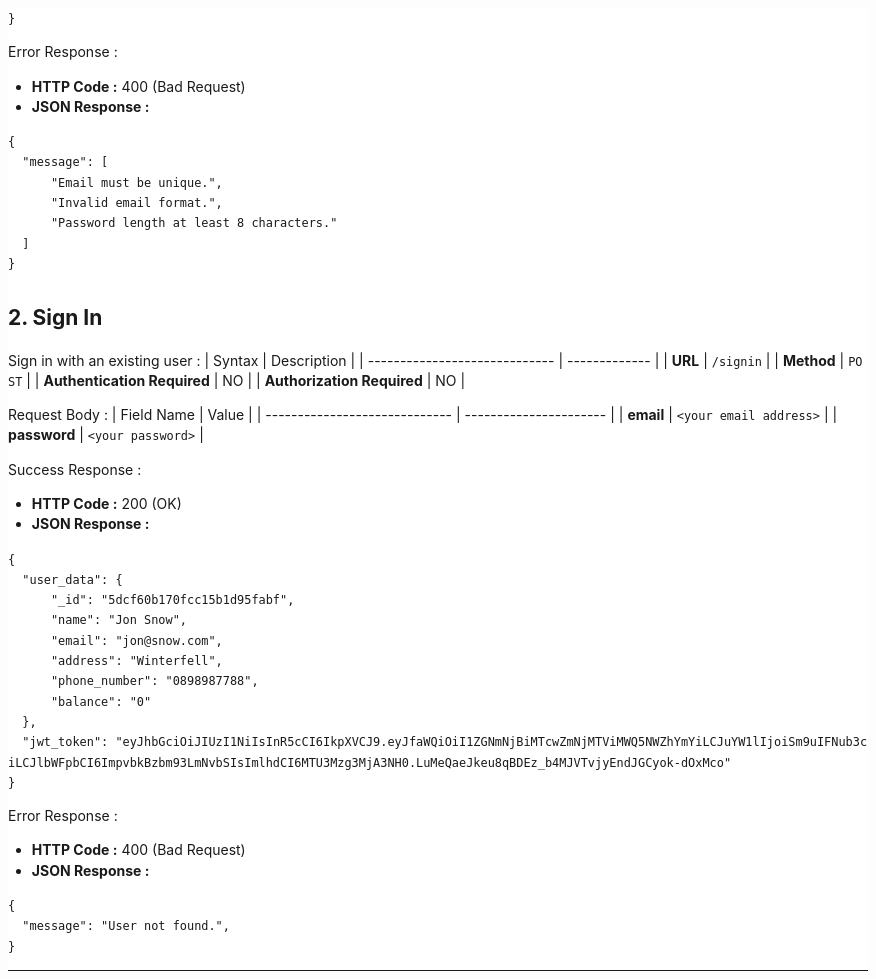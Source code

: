   ```html
  }
  ```
Error Response : 
  * **HTTP Code :** 400 (Bad Request)
  * **JSON Response :**
  ```html
  {
    "message": [
        "Email must be unique.",
        "Invalid email format.",
        "Password length at least 8 characters."
    ]
  }
  ```

**2. Sign In**
----
Sign in with an existing user :
| Syntax                        | Description   |
| ----------------------------- | ------------- |
| **URL**                       | `/signin`     |
| **Method**                    | `POST`        |
| **Authentication Required**   | NO            |
| **Authorization Required**    | NO            |

Request Body :
| Field Name                    | Value                  |
| ----------------------------- | ---------------------- |
| **email**                     | `<your email address>` |
| **password**                  | `<your password>`      |

Success Response :
  * **HTTP Code :** 200 (OK)
  * **JSON Response :**
  ```html
  {
    "user_data": {
        "_id": "5dcf60b170fcc15b1d95fabf",
        "name": "Jon Snow",
        "email": "jon@snow.com",
        "address": "Winterfell",
        "phone_number": "0898987788",
        "balance": "0"
    },
    "jwt_token": "eyJhbGciOiJIUzI1NiIsInR5cCI6IkpXVCJ9.eyJfaWQiOiI1ZGNmNjBiMTcwZmNjMTViMWQ5NWZhYmYiLCJuYW1lIjoiSm9uIFNub3ciLCJlbWFpbCI6ImpvbkBzbm93LmNvbSIsImlhdCI6MTU3Mzg3MjA3NH0.LuMeQaeJkeu8qBDEz_b4MJVTvjyEndJGCyok-dOxMco"
  }
  ```
Error Response : 
  * **HTTP Code :** 400 (Bad Request)
  * **JSON Response :**
  ```html
  {
    "message": "User not found.",
  }
  ```

---